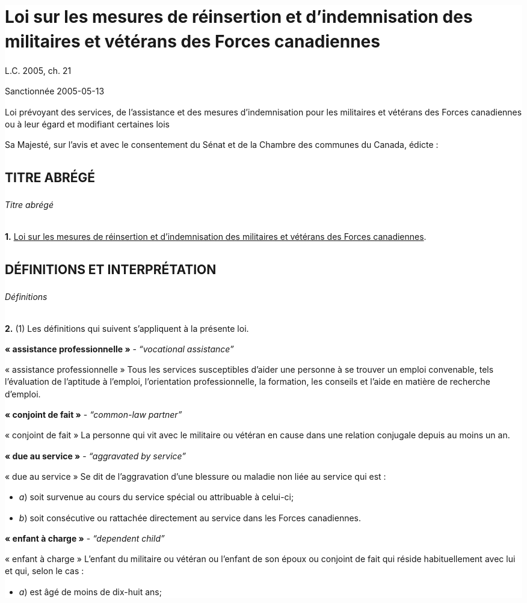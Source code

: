 # Loi sur les mesures de réinsertion et d’indemnisation des militaires et vétérans des Forces canadiennes

L.C. 2005, ch. 21

Sanctionnée 2005-05-13

Loi prévoyant des services, de l’assistance et des mesures d’indemnisation pour les militaires et vétérans des Forces canadiennes ou à leur égard et modifiant certaines lois

Sa Majesté, sur l’avis et avec le consentement du Sénat et de la Chambre des communes du Canada, édicte :

## TITRE ABRÉGÉ

###### Titre abrégé

**1.** [Loi sur les mesures de réinsertion et d’indemnisation des militaires et vétérans des Forces canadiennes](/canada/fra/lois/C/C-16.8.md).

## DÉFINITIONS ET INTERPRÉTATION

###### Définitions

**2.** (1) Les définitions qui suivent s’appliquent à la présente loi.

**« assistance professionnelle »** - _“vocational assistance”_

    

« assistance professionnelle » Tous les services susceptibles d’aider une personne à se trouver un emploi convenable, tels l’évaluation de l’aptitude à l’emploi, l’orientation professionnelle, la formation, les conseils et l’aide en matière de recherche d’emploi.

**« conjoint de fait »** - _“common-law partner”_

    

« conjoint de fait » La personne qui vit avec le militaire ou vétéran en cause dans une relation conjugale depuis au moins un an.

**« due au service »** - _“aggravated by service”_

    

« due au service » Se dit de l’aggravation d’une blessure ou maladie non liée au service qui est :

  * _a_) soit survenue au cours du service spécial ou attribuable à celui-ci;

  * _b_) soit consécutive ou rattachée directement au service dans les Forces canadiennes.

**« enfant à charge »** - _“dependent child”_

    

« enfant à charge » L’enfant du militaire ou vétéran ou l’enfant de son époux ou conjoint de fait qui réside habituellement avec lui et qui, selon le cas :

  * _a_) est âgé de moins de dix-huit ans;
